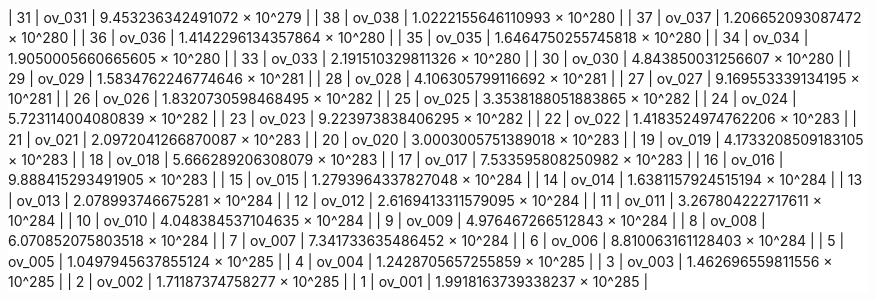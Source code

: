 | 31 | ov_031 | 9.453236342491072 × 10^279 |
| 38 | ov_038 | 1.0222155646110993 × 10^280 |
| 37 | ov_037 | 1.206652093087472 × 10^280 |
| 36 | ov_036 | 1.4142296134357864 × 10^280 |
| 35 | ov_035 | 1.6464750255745818 × 10^280 |
| 34 | ov_034 | 1.9050005660665605 × 10^280 |
| 33 | ov_033 | 2.191510329811326 × 10^280 |
| 30 | ov_030 | 4.843850031256607 × 10^280 |
| 29 | ov_029 | 1.5834762246774646 × 10^281 |
| 28 | ov_028 | 4.106305799116692 × 10^281 |
| 27 | ov_027 | 9.169553339134195 × 10^281 |
| 26 | ov_026 | 1.8320730598468495 × 10^282 |
| 25 | ov_025 | 3.3538188051883865 × 10^282 |
| 24 | ov_024 | 5.723114004080839 × 10^282 |
| 23 | ov_023 | 9.223973838406295 × 10^282 |
| 22 | ov_022 | 1.4183524974762206 × 10^283 |
| 21 | ov_021 | 2.0972041266870087 × 10^283 |
| 20 | ov_020 | 3.0003005751389018 × 10^283 |
| 19 | ov_019 | 4.1733208509183105 × 10^283 |
| 18 | ov_018 | 5.666289206308079 × 10^283 |
| 17 | ov_017 | 7.533595808250982 × 10^283 |
| 16 | ov_016 | 9.888415293491905 × 10^283 |
| 15 | ov_015 | 1.2793964337827048 × 10^284 |
| 14 | ov_014 | 1.6381157924515194 × 10^284 |
| 13 | ov_013 | 2.078993746675281 × 10^284 |
| 12 | ov_012 | 2.6169413311579095 × 10^284 |
| 11 | ov_011 | 3.267804222717611 × 10^284 |
| 10 | ov_010 | 4.048384537104635 × 10^284 |
| 9 | ov_009 | 4.976467266512843 × 10^284 |
| 8 | ov_008 | 6.070852075803518 × 10^284 |
| 7 | ov_007 | 7.341733635486452 × 10^284 |
| 6 | ov_006 | 8.810063161128403 × 10^284 |
| 5 | ov_005 | 1.0497945637855124 × 10^285 |
| 4 | ov_004 | 1.2428705657255859 × 10^285 |
| 3 | ov_003 | 1.462696559811556 × 10^285 |
| 2 | ov_002 | 1.71187374758277 × 10^285 |
| 1 | ov_001 | 1.9918163739338237 × 10^285 |

